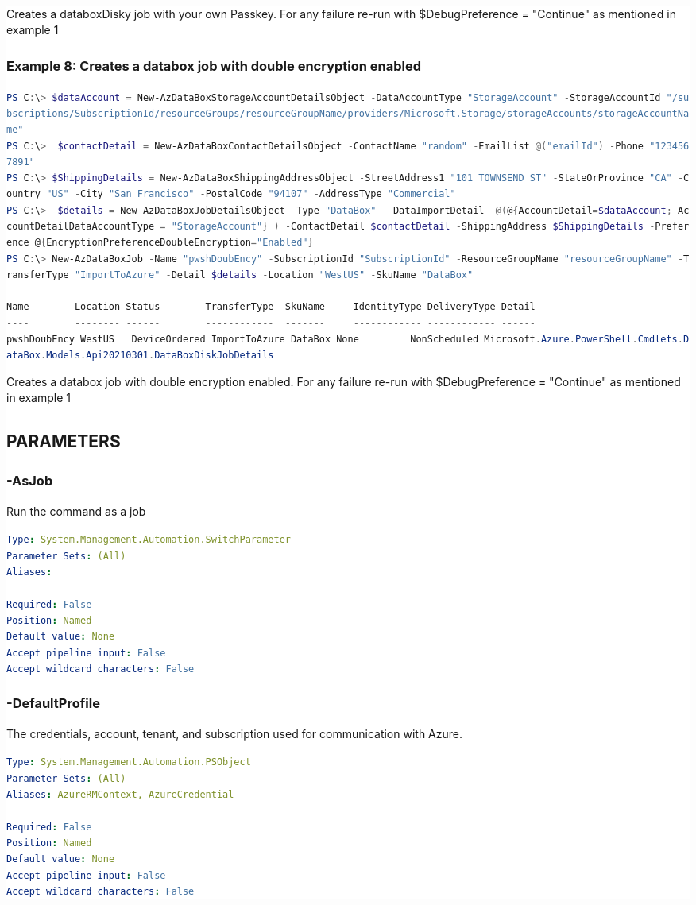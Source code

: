Creates a databoxDisky job with your own Passkey.
For any failure re-run with $DebugPreference = "Continue" as mentioned in example 1

### Example 8: Creates a databox job with double encryption enabled
```powershell
PS C:\> $dataAccount = New-AzDataBoxStorageAccountDetailsObject -DataAccountType "StorageAccount" -StorageAccountId "/subscriptions/SubscriptionId/resourceGroups/resourceGroupName/providers/Microsoft.Storage/storageAccounts/storageAccountName"
PS C:\>  $contactDetail = New-AzDataBoxContactDetailsObject -ContactName "random" -EmailList @("emailId") -Phone "1234567891"
PS C:\> $ShippingDetails = New-AzDataBoxShippingAddressObject -StreetAddress1 "101 TOWNSEND ST" -StateOrProvince "CA" -Country "US" -City "San Francisco" -PostalCode "94107" -AddressType "Commercial"
PS C:\>  $details = New-AzDataBoxJobDetailsObject -Type "DataBox"  -DataImportDetail  @(@{AccountDetail=$dataAccount; AccountDetailDataAccountType = "StorageAccount"} ) -ContactDetail $contactDetail -ShippingAddress $ShippingDetails -Preference @{EncryptionPreferenceDoubleEncryption="Enabled"}
PS C:\> New-AzDataBoxJob -Name "pwshDoubEncy" -SubscriptionId "SubscriptionId" -ResourceGroupName "resourceGroupName" -TransferType "ImportToAzure" -Detail $details -Location "WestUS" -SkuName "DataBox"

Name        Location Status        TransferType  SkuName     IdentityType DeliveryType Detail
----        -------- ------        ------------  -------     ------------ ------------ ------
pwshDoubEncy WestUS   DeviceOrdered ImportToAzure DataBox None         NonScheduled Microsoft.Azure.PowerShell.Cmdlets.DataBox.Models.Api20210301.DataBoxDiskJobDetails
```

Creates a databox job with double encryption enabled.
For any failure re-run with $DebugPreference = "Continue" as mentioned in example 1

## PARAMETERS

### -AsJob
Run the command as a job

```yaml
Type: System.Management.Automation.SwitchParameter
Parameter Sets: (All)
Aliases:

Required: False
Position: Named
Default value: None
Accept pipeline input: False
Accept wildcard characters: False
```

### -DefaultProfile
The credentials, account, tenant, and subscription used for communication with Azure.

```yaml
Type: System.Management.Automation.PSObject
Parameter Sets: (All)
Aliases: AzureRMContext, AzureCredential

Required: False
Position: Named
Default value: None
Accept pipeline input: False
Accept wildcard characters: False
```

